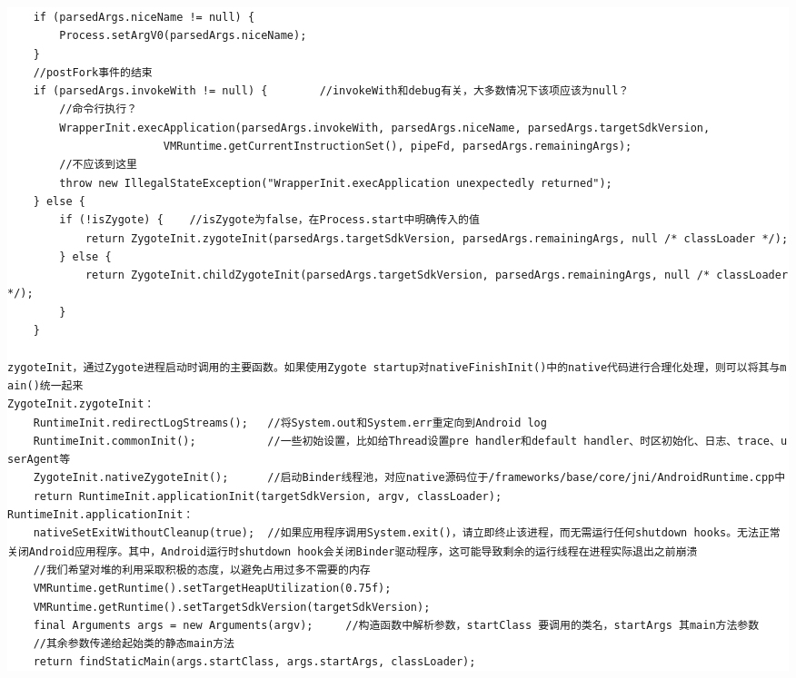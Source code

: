         if (parsedArgs.niceName != null) {
            Process.setArgV0(parsedArgs.niceName);
        }
        //postFork事件的结束
        if (parsedArgs.invokeWith != null) {        //invokeWith和debug有关，大多数情况下该项应该为null？
            //命令行执行？
            WrapperInit.execApplication(parsedArgs.invokeWith, parsedArgs.niceName, parsedArgs.targetSdkVersion,
                            VMRuntime.getCurrentInstructionSet(), pipeFd, parsedArgs.remainingArgs);
            //不应该到这里
            throw new IllegalStateException("WrapperInit.execApplication unexpectedly returned");
        } else {
            if (!isZygote) {    //isZygote为false，在Process.start中明确传入的值
                return ZygoteInit.zygoteInit(parsedArgs.targetSdkVersion, parsedArgs.remainingArgs, null /* classLoader */);
            } else {
                return ZygoteInit.childZygoteInit(parsedArgs.targetSdkVersion, parsedArgs.remainingArgs, null /* classLoader */);
            }
        }
    
    zygoteInit，通过Zygote进程启动时调用的主要函数。如果使用Zygote startup对nativeFinishInit()中的native代码进行合理化处理，则可以将其与main()统一起来
    ZygoteInit.zygoteInit：
        RuntimeInit.redirectLogStreams();   //将System.out和System.err重定向到Android log
        RuntimeInit.commonInit();           //一些初始设置，比如给Thread设置pre handler和default handler、时区初始化、日志、trace、userAgent等
        ZygoteInit.nativeZygoteInit();      //启动Binder线程池，对应native源码位于/frameworks/base/core/jni/AndroidRuntime.cpp中
        return RuntimeInit.applicationInit(targetSdkVersion, argv, classLoader);
    RuntimeInit.applicationInit：
        nativeSetExitWithoutCleanup(true);  //如果应用程序调用System.exit()，请立即终止该进程，而无需运行任何shutdown hooks。无法正常关闭Android应用程序。其中，Android运行时shutdown hook会关闭Binder驱动程序，这可能导致剩余的运行线程在进程实际退出之前崩溃
        //我们希望对堆的利用采取积极的态度，以避免占用过多不需要的内存
        VMRuntime.getRuntime().setTargetHeapUtilization(0.75f);
        VMRuntime.getRuntime().setTargetSdkVersion(targetSdkVersion);
        final Arguments args = new Arguments(argv);     //构造函数中解析参数，startClass 要调用的类名，startArgs 其main方法参数
        //其余参数传递给起始类的静态main方法
        return findStaticMain(args.startClass, args.startArgs, classLoader);

